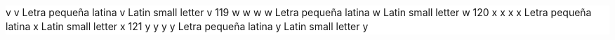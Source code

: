 <td>v</td>

<td>v</td>

<td>Letra pequeña latina v</td>

<td>Latin small letter v</td>

</tr>

<tr>

<td align="center">119</td>

<td>w</td>

<td>w</td>

<td>w</td>

<td>w</td>

<td>Letra pequeña latina w</td>

<td>Latin small letter w</td>

</tr>

<tr>

<td align="center">120</td>

<td>x</td>

<td>x</td>

<td>x</td>

<td>x</td>

<td>Letra pequeña latina x</td>

<td>Latin small letter x</td>

</tr>

<tr>

<td align="center">121</td>

<td>y</td>

<td>y</td>

<td>y</td>

<td>y</td>

<td>Letra pequeña latina y</td>

<td>Latin small letter y</td>

</tr>

<tr>
